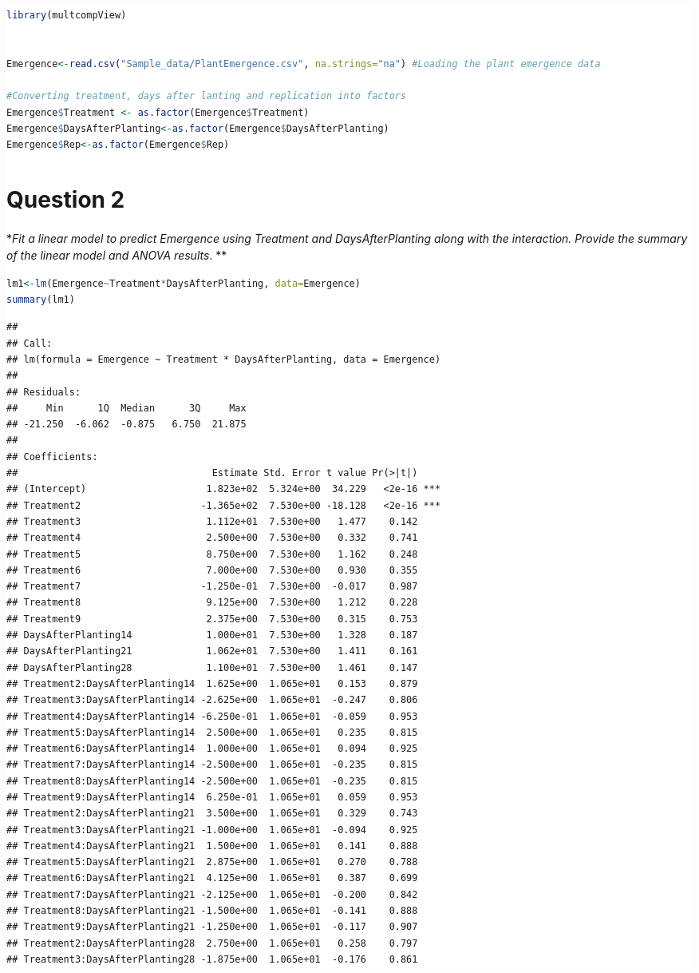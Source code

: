 ``` r
library(multcompView)


Emergence<-read.csv("Sample_data/PlantEmergence.csv", na.strings="na") #Loading the plant emergence data 

#Converting treatment, days after lanting and replication into factors
Emergence$Treatment <- as.factor(Emergence$Treatment) 
Emergence$DaysAfterPlanting<-as.factor(Emergence$DaysAfterPlanting)
Emergence$Rep<-as.factor(Emergence$Rep)
```

# Question 2

**Fit a linear model to predict Emergence using Treatment and DaysAfterPlanting along with the interaction. Provide the summary of the linear model and ANOVA results*. **


``` r
lm1<-lm(Emergence~Treatment*DaysAfterPlanting, data=Emergence)
summary(lm1)
```

```
## 
## Call:
## lm(formula = Emergence ~ Treatment * DaysAfterPlanting, data = Emergence)
## 
## Residuals:
##     Min      1Q  Median      3Q     Max 
## -21.250  -6.062  -0.875   6.750  21.875 
## 
## Coefficients:
##                                  Estimate Std. Error t value Pr(>|t|)    
## (Intercept)                     1.823e+02  5.324e+00  34.229   <2e-16 ***
## Treatment2                     -1.365e+02  7.530e+00 -18.128   <2e-16 ***
## Treatment3                      1.112e+01  7.530e+00   1.477    0.142    
## Treatment4                      2.500e+00  7.530e+00   0.332    0.741    
## Treatment5                      8.750e+00  7.530e+00   1.162    0.248    
## Treatment6                      7.000e+00  7.530e+00   0.930    0.355    
## Treatment7                     -1.250e-01  7.530e+00  -0.017    0.987    
## Treatment8                      9.125e+00  7.530e+00   1.212    0.228    
## Treatment9                      2.375e+00  7.530e+00   0.315    0.753    
## DaysAfterPlanting14             1.000e+01  7.530e+00   1.328    0.187    
## DaysAfterPlanting21             1.062e+01  7.530e+00   1.411    0.161    
## DaysAfterPlanting28             1.100e+01  7.530e+00   1.461    0.147    
## Treatment2:DaysAfterPlanting14  1.625e+00  1.065e+01   0.153    0.879    
## Treatment3:DaysAfterPlanting14 -2.625e+00  1.065e+01  -0.247    0.806    
## Treatment4:DaysAfterPlanting14 -6.250e-01  1.065e+01  -0.059    0.953    
## Treatment5:DaysAfterPlanting14  2.500e+00  1.065e+01   0.235    0.815    
## Treatment6:DaysAfterPlanting14  1.000e+00  1.065e+01   0.094    0.925    
## Treatment7:DaysAfterPlanting14 -2.500e+00  1.065e+01  -0.235    0.815    
## Treatment8:DaysAfterPlanting14 -2.500e+00  1.065e+01  -0.235    0.815    
## Treatment9:DaysAfterPlanting14  6.250e-01  1.065e+01   0.059    0.953    
## Treatment2:DaysAfterPlanting21  3.500e+00  1.065e+01   0.329    0.743    
## Treatment3:DaysAfterPlanting21 -1.000e+00  1.065e+01  -0.094    0.925    
## Treatment4:DaysAfterPlanting21  1.500e+00  1.065e+01   0.141    0.888    
## Treatment5:DaysAfterPlanting21  2.875e+00  1.065e+01   0.270    0.788    
## Treatment6:DaysAfterPlanting21  4.125e+00  1.065e+01   0.387    0.699    
## Treatment7:DaysAfterPlanting21 -2.125e+00  1.065e+01  -0.200    0.842    
## Treatment8:DaysAfterPlanting21 -1.500e+00  1.065e+01  -0.141    0.888    
## Treatment9:DaysAfterPlanting21 -1.250e+00  1.065e+01  -0.117    0.907    
## Treatment2:DaysAfterPlanting28  2.750e+00  1.065e+01   0.258    0.797    
## Treatment3:DaysAfterPlanting28 -1.875e+00  1.065e+01  -0.176    0.861    
```
